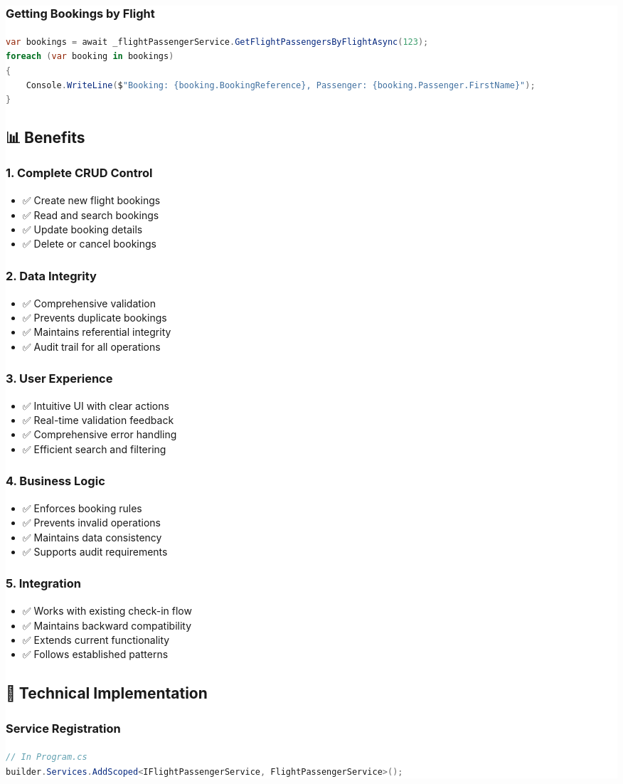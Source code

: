 ### Getting Bookings by Flight
```csharp
var bookings = await _flightPassengerService.GetFlightPassengersByFlightAsync(123);
foreach (var booking in bookings)
{
    Console.WriteLine($"Booking: {booking.BookingReference}, Passenger: {booking.Passenger.FirstName}");
}
```

## 📊 Benefits

### 1. **Complete CRUD Control**
- ✅ Create new flight bookings
- ✅ Read and search bookings
- ✅ Update booking details
- ✅ Delete or cancel bookings

### 2. **Data Integrity**
- ✅ Comprehensive validation
- ✅ Prevents duplicate bookings
- ✅ Maintains referential integrity
- ✅ Audit trail for all operations

### 3. **User Experience**
- ✅ Intuitive UI with clear actions
- ✅ Real-time validation feedback
- ✅ Comprehensive error handling
- ✅ Efficient search and filtering

### 4. **Business Logic**
- ✅ Enforces booking rules
- ✅ Prevents invalid operations
- ✅ Maintains data consistency
- ✅ Supports audit requirements

### 5. **Integration**
- ✅ Works with existing check-in flow
- ✅ Maintains backward compatibility
- ✅ Extends current functionality
- ✅ Follows established patterns

## 🔧 Technical Implementation

### Service Registration
```csharp
// In Program.cs
builder.Services.AddScoped<IFlightPassengerService, FlightPassengerService>();
```
